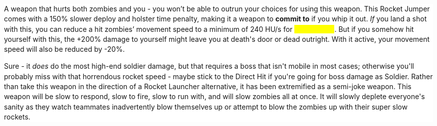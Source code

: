 A weapon that hurts both zombies and you - you won’t be able to outrun your choices for using this weapon. This Rocket Jumper comes with a 150% slower deploy and holster time penalty, making it a weapon to **commit to** if you whip it out. _If_ you land a shot with this, you can reduce a hit zombies’ movement speed to a minimum of 240 HU/s for <mark style="color:yellow;">**\~3 seconds**</mark>. But if you somehow hit yourself with this, the +200% damage to yourself might leave you at death's door or dead outright. With it active, your movement speed will also be reduced by -20%.

Sure - it _does_ do the most high-end soldier damage, but that requires a boss that isn't mobile in most cases; otherwise you'll probably miss with that horrendous rocket speed - maybe stick to the Direct Hit if you're going for boss damage as Soldier. Rather than take this weapon in the direction of a Rocket Launcher alternative, it has been extremified as a semi-joke weapon. This weapon will be slow to respond, slow to fire, slow to run with, and will slow zombies all at once. It will slowly deplete everyone's sanity as they watch teammates inadvertently blow themselves up or attempt to blow the zombies up with their super slow rockets.
